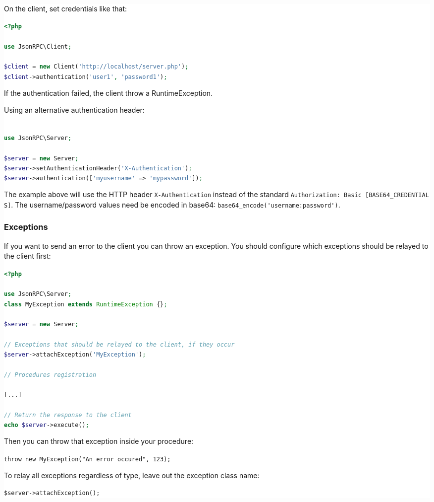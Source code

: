 On the client, set credentials like that:

```php
<?php

use JsonRPC\Client;

$client = new Client('http://localhost/server.php');
$client->authentication('user1', 'password1');
```

If the authentication failed, the client throw a RuntimeException.

Using an alternative authentication header:

```php

use JsonRPC\Server;

$server = new Server;
$server->setAuthenticationHeader('X-Authentication');
$server->authentication(['myusername' => 'mypassword']);
```

The example above will use the HTTP header `X-Authentication` instead of the standard `Authorization: Basic [BASE64_CREDENTIALS]`.
The username/password values need be encoded in base64: `base64_encode('username:password')`.

### Exceptions

If you want to send an error to the client you can throw an exception.
You should configure which exceptions should be relayed to the client first:

```php
<?php

use JsonRPC\Server;
class MyException extends RuntimeException {};

$server = new Server;

// Exceptions that should be relayed to the client, if they occur
$server->attachException('MyException');

// Procedures registration

[...]

// Return the response to the client
echo $server->execute();
```

Then you can throw that exception inside your procedure:

```
throw new MyException("An error occured", 123);
```

To relay all exceptions regardless of type, leave out the exception class name:

```
$server->attachException();
```
